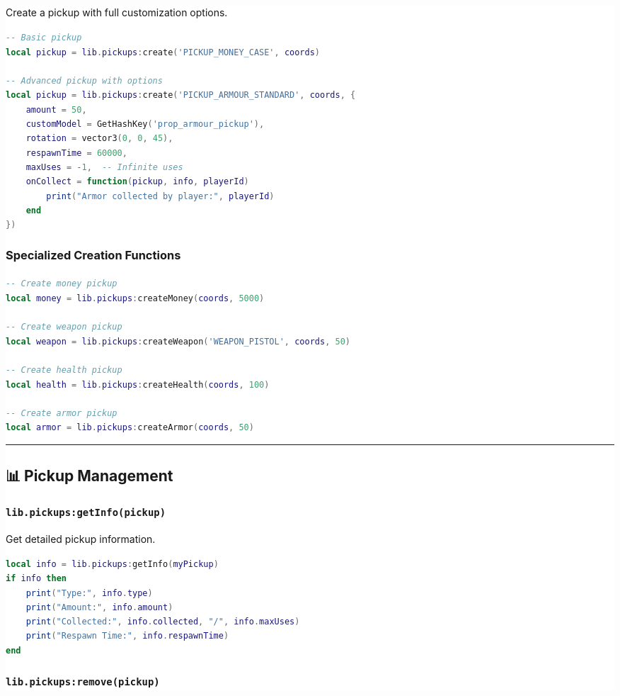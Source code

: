 Create a pickup with full customization options.

```lua
-- Basic pickup
local pickup = lib.pickups:create('PICKUP_MONEY_CASE', coords)

-- Advanced pickup with options
local pickup = lib.pickups:create('PICKUP_ARMOUR_STANDARD', coords, {
    amount = 50,
    customModel = GetHashKey('prop_armour_pickup'),
    rotation = vector3(0, 0, 45),
    respawnTime = 60000,
    maxUses = -1,  -- Infinite uses
    onCollect = function(pickup, info, playerId)
        print("Armor collected by player:", playerId)
    end
})
```

### Specialized Creation Functions

```lua
-- Create money pickup
local money = lib.pickups:createMoney(coords, 5000)

-- Create weapon pickup
local weapon = lib.pickups:createWeapon('WEAPON_PISTOL', coords, 50)

-- Create health pickup
local health = lib.pickups:createHealth(coords, 100)

-- Create armor pickup
local armor = lib.pickups:createArmor(coords, 50)
```

---

## 📊 Pickup Management

### `lib.pickups:getInfo(pickup)`

Get detailed pickup information.

```lua
local info = lib.pickups:getInfo(myPickup)
if info then
    print("Type:", info.type)
    print("Amount:", info.amount)
    print("Collected:", info.collected, "/", info.maxUses)
    print("Respawn Time:", info.respawnTime)
end
```

### `lib.pickups:remove(pickup)`
